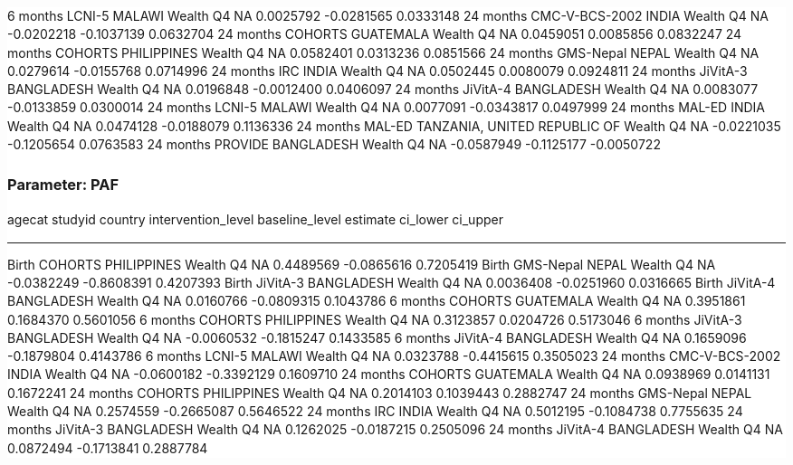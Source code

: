 6 months    LCNI-5           MALAWI                         Wealth Q4            NA                 0.0025792   -0.0281565    0.0333148
24 months   CMC-V-BCS-2002   INDIA                          Wealth Q4            NA                -0.0202218   -0.1037139    0.0632704
24 months   COHORTS          GUATEMALA                      Wealth Q4            NA                 0.0459051    0.0085856    0.0832247
24 months   COHORTS          PHILIPPINES                    Wealth Q4            NA                 0.0582401    0.0313236    0.0851566
24 months   GMS-Nepal        NEPAL                          Wealth Q4            NA                 0.0279614   -0.0155768    0.0714996
24 months   IRC              INDIA                          Wealth Q4            NA                 0.0502445    0.0080079    0.0924811
24 months   JiVitA-3         BANGLADESH                     Wealth Q4            NA                 0.0196848   -0.0012400    0.0406097
24 months   JiVitA-4         BANGLADESH                     Wealth Q4            NA                 0.0083077   -0.0133859    0.0300014
24 months   LCNI-5           MALAWI                         Wealth Q4            NA                 0.0077091   -0.0343817    0.0497999
24 months   MAL-ED           INDIA                          Wealth Q4            NA                 0.0474128   -0.0188079    0.1136336
24 months   MAL-ED           TANZANIA, UNITED REPUBLIC OF   Wealth Q4            NA                -0.0221035   -0.1205654    0.0763583
24 months   PROVIDE          BANGLADESH                     Wealth Q4            NA                -0.0587949   -0.1125177   -0.0050722


### Parameter: PAF


agecat      studyid          country                        intervention_level   baseline_level      estimate     ci_lower     ci_upper
----------  ---------------  -----------------------------  -------------------  ---------------  -----------  -----------  -----------
Birth       COHORTS          PHILIPPINES                    Wealth Q4            NA                 0.4489569   -0.0865616    0.7205419
Birth       GMS-Nepal        NEPAL                          Wealth Q4            NA                -0.0382249   -0.8608391    0.4207393
Birth       JiVitA-3         BANGLADESH                     Wealth Q4            NA                 0.0036408   -0.0251960    0.0316665
Birth       JiVitA-4         BANGLADESH                     Wealth Q4            NA                 0.0160766   -0.0809315    0.1043786
6 months    COHORTS          GUATEMALA                      Wealth Q4            NA                 0.3951861    0.1684370    0.5601056
6 months    COHORTS          PHILIPPINES                    Wealth Q4            NA                 0.3123857    0.0204726    0.5173046
6 months    JiVitA-3         BANGLADESH                     Wealth Q4            NA                -0.0060532   -0.1815247    0.1433585
6 months    JiVitA-4         BANGLADESH                     Wealth Q4            NA                 0.1659096   -0.1879804    0.4143786
6 months    LCNI-5           MALAWI                         Wealth Q4            NA                 0.0323788   -0.4415615    0.3505023
24 months   CMC-V-BCS-2002   INDIA                          Wealth Q4            NA                -0.0600182   -0.3392129    0.1609710
24 months   COHORTS          GUATEMALA                      Wealth Q4            NA                 0.0938969    0.0141131    0.1672241
24 months   COHORTS          PHILIPPINES                    Wealth Q4            NA                 0.2014103    0.1039443    0.2882747
24 months   GMS-Nepal        NEPAL                          Wealth Q4            NA                 0.2574559   -0.2665087    0.5646522
24 months   IRC              INDIA                          Wealth Q4            NA                 0.5012195   -0.1084738    0.7755635
24 months   JiVitA-3         BANGLADESH                     Wealth Q4            NA                 0.1262025   -0.0187215    0.2505096
24 months   JiVitA-4         BANGLADESH                     Wealth Q4            NA                 0.0872494   -0.1713841    0.2887784